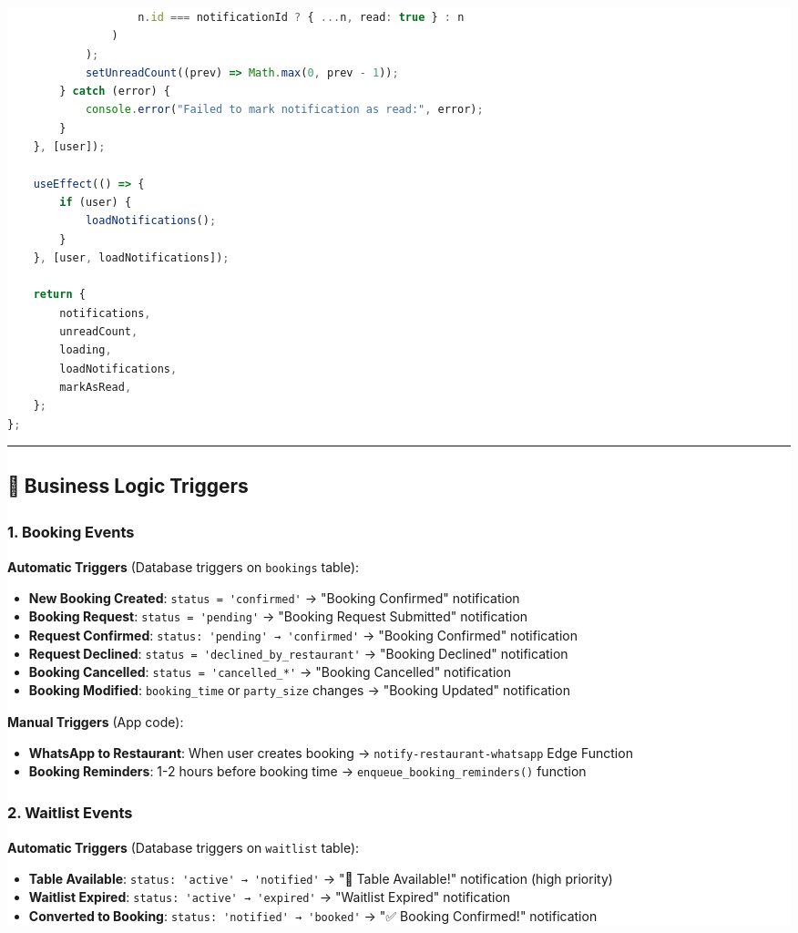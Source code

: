 ```typescript
					n.id === notificationId ? { ...n, read: true } : n
				)
			);
			setUnreadCount((prev) => Math.max(0, prev - 1));
		} catch (error) {
			console.error("Failed to mark notification as read:", error);
		}
	}, [user]);

	useEffect(() => {
		if (user) {
			loadNotifications();
		}
	}, [user, loadNotifications]);

	return {
		notifications,
		unreadCount,
		loading,
		loadNotifications,
		markAsRead,
	};
};
```

---

## 🚨 Business Logic Triggers

### 1. Booking Events

**Automatic Triggers** (Database triggers on `bookings` table):
- **New Booking Created**: `status = 'confirmed'` → "Booking Confirmed" notification
- **Booking Request**: `status = 'pending'` → "Booking Request Submitted" notification
- **Request Confirmed**: `status: 'pending' → 'confirmed'` → "Booking Confirmed" notification
- **Request Declined**: `status = 'declined_by_restaurant'` → "Booking Declined" notification
- **Booking Cancelled**: `status = 'cancelled_*'` → "Booking Cancelled" notification
- **Booking Modified**: `booking_time` or `party_size` changes → "Booking Updated" notification

**Manual Triggers** (App code):
- **WhatsApp to Restaurant**: When user creates booking → `notify-restaurant-whatsapp` Edge Function
- **Booking Reminders**: 1-2 hours before booking time → `enqueue_booking_reminders()` function

### 2. Waitlist Events

**Automatic Triggers** (Database triggers on `waitlist` table):
- **Table Available**: `status: 'active' → 'notified'` → "🎉 Table Available!" notification (high priority)
- **Waitlist Expired**: `status: 'active' → 'expired'` → "Waitlist Expired" notification
- **Converted to Booking**: `status: 'notified' → 'booked'` → "✅ Booking Confirmed!" notification
